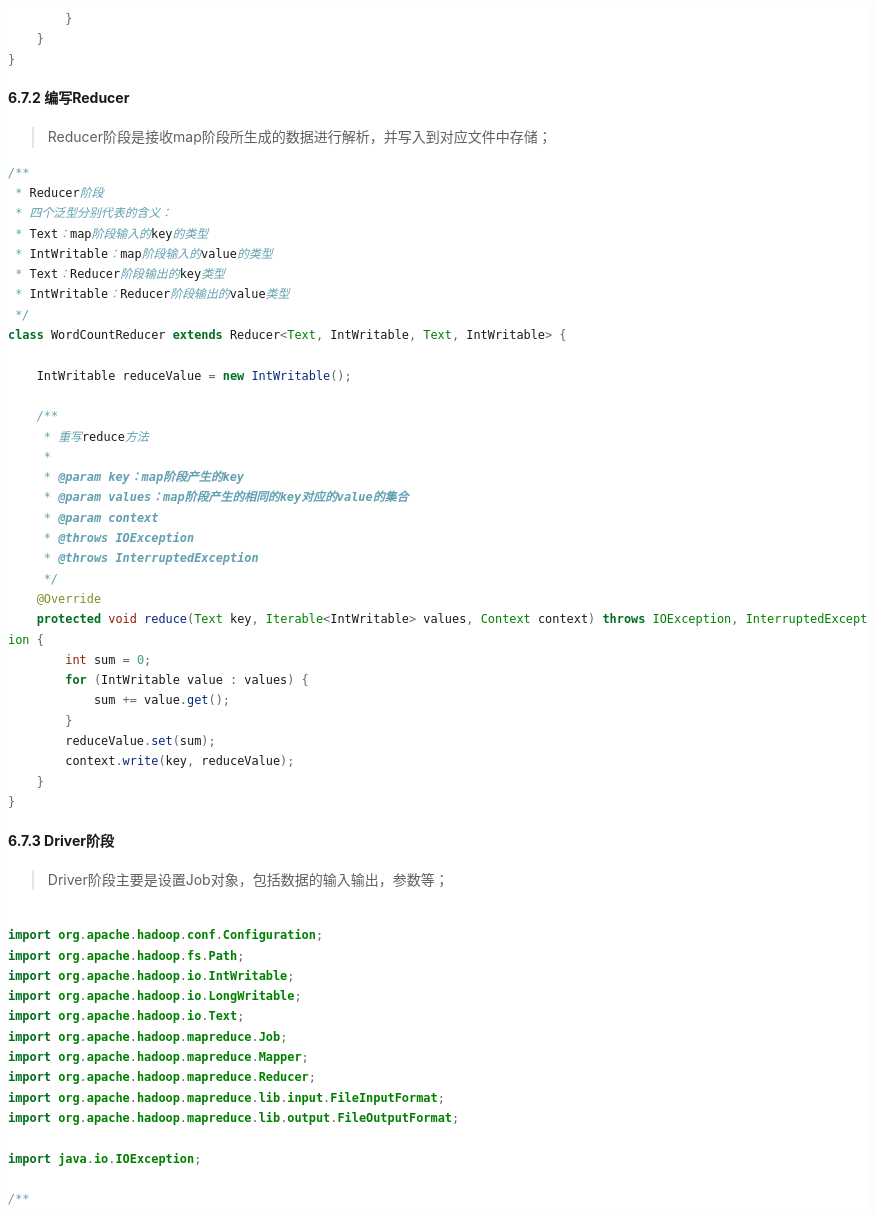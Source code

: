 ```java
        }
    }
}

```

#### 6.7.2 编写Reducer

> Reducer阶段是接收map阶段所生成的数据进行解析，并写入到对应文件中存储；

```java
/**
 * Reducer阶段
 * 四个泛型分别代表的含义：
 * Text：map阶段输入的key的类型
 * IntWritable：map阶段输入的value的类型
 * Text：Reducer阶段输出的key类型
 * IntWritable：Reducer阶段输出的value类型
 */
class WordCountReducer extends Reducer<Text, IntWritable, Text, IntWritable> {

    IntWritable reduceValue = new IntWritable();

    /**
     * 重写reduce方法
     *
     * @param key：map阶段产生的key
     * @param values：map阶段产生的相同的key对应的value的集合
     * @param context
     * @throws IOException
     * @throws InterruptedException
     */
    @Override
    protected void reduce(Text key, Iterable<IntWritable> values, Context context) throws IOException, InterruptedException {
        int sum = 0;
        for (IntWritable value : values) {
            sum += value.get();
        }
        reduceValue.set(sum);
        context.write(key, reduceValue);
    }
}
```

#### 6.7.3 Driver阶段

> Driver阶段主要是设置Job对象，包括数据的输入输出，参数等；

```java

import org.apache.hadoop.conf.Configuration;
import org.apache.hadoop.fs.Path;
import org.apache.hadoop.io.IntWritable;
import org.apache.hadoop.io.LongWritable;
import org.apache.hadoop.io.Text;
import org.apache.hadoop.mapreduce.Job;
import org.apache.hadoop.mapreduce.Mapper;
import org.apache.hadoop.mapreduce.Reducer;
import org.apache.hadoop.mapreduce.lib.input.FileInputFormat;
import org.apache.hadoop.mapreduce.lib.output.FileOutputFormat;

import java.io.IOException;

/**
```